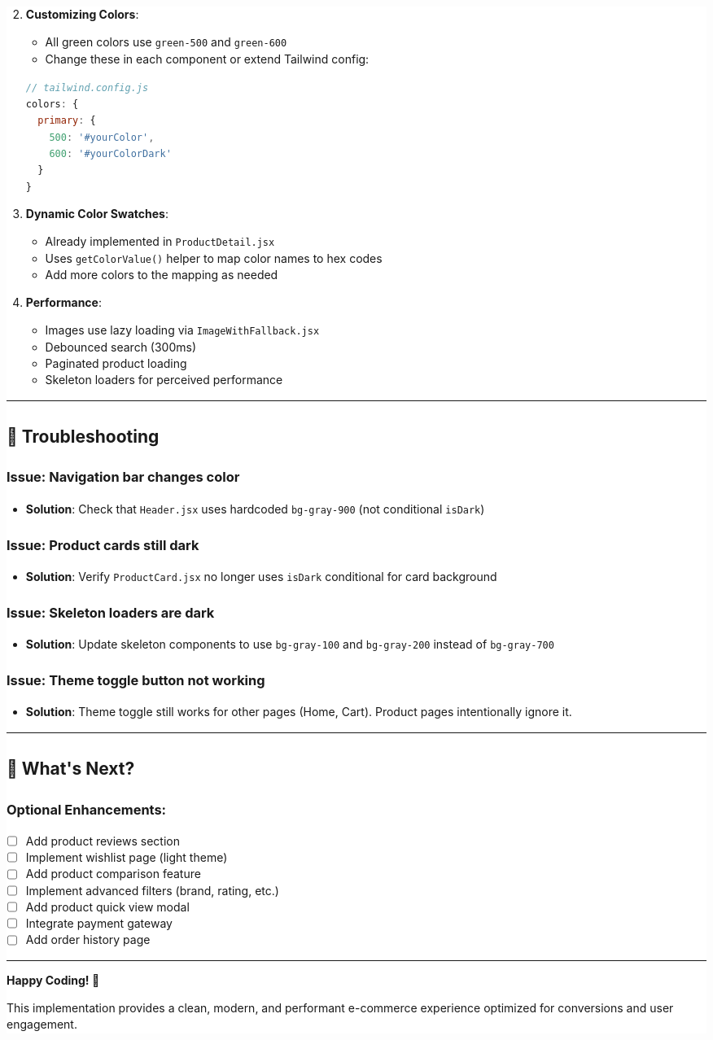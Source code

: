 2. **Customizing Colors**:
   - All green colors use `green-500` and `green-600`
   - Change these in each component or extend Tailwind config:
   ```js
   // tailwind.config.js
   colors: {
     primary: {
       500: '#yourColor',
       600: '#yourColorDark'
     }
   }
   ```

3. **Dynamic Color Swatches**:
   - Already implemented in `ProductDetail.jsx`
   - Uses `getColorValue()` helper to map color names to hex codes
   - Add more colors to the mapping as needed

4. **Performance**:
   - Images use lazy loading via `ImageWithFallback.jsx`
   - Debounced search (300ms)
   - Paginated product loading
   - Skeleton loaders for perceived performance

---

## 🐛 Troubleshooting

### Issue: Navigation bar changes color
- **Solution**: Check that `Header.jsx` uses hardcoded `bg-gray-900` (not conditional `isDark`)

### Issue: Product cards still dark
- **Solution**: Verify `ProductCard.jsx` no longer uses `isDark` conditional for card background

### Issue: Skeleton loaders are dark
- **Solution**: Update skeleton components to use `bg-gray-100` and `bg-gray-200` instead of `bg-gray-700`

### Issue: Theme toggle button not working
- **Solution**: Theme toggle still works for other pages (Home, Cart). Product pages intentionally ignore it.

---

## 🎉 What's Next?

### Optional Enhancements:
- [ ] Add product reviews section
- [ ] Implement wishlist page (light theme)
- [ ] Add product comparison feature
- [ ] Implement advanced filters (brand, rating, etc.)
- [ ] Add product quick view modal
- [ ] Integrate payment gateway
- [ ] Add order history page

---

**Happy Coding! 🚀**

This implementation provides a clean, modern, and performant e-commerce experience optimized for conversions and user engagement.

